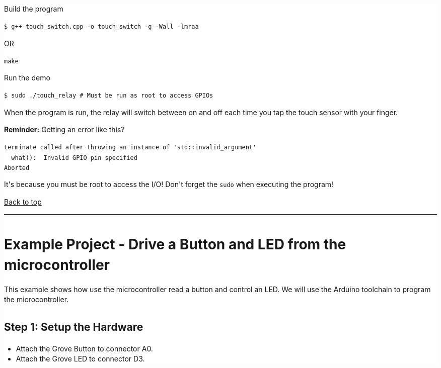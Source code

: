 Build the program

```shell
$ g++ touch_switch.cpp -o touch_switch -g -Wall -lmraa
```
OR
```shell
make
```
Run the demo
```shell
$ sudo ./touch_relay # Must be run as root to access GPIOs
```
When the program is run, the relay will switch between on and off each time you tap the
touch sensor with your finger.

**Reminder:** Getting an error like this?
```shell
terminate called after throwing an instance of 'std::invalid_argument'
  what():  Invalid GPIO pin specified
Aborted
```
It's because you must be root to access the I/O!  Don't forget the `sudo` when executing the program!


[Back to top](#table-of-contents)

***

# Example Project - Drive a Button and LED from the microcontroller

This example shows how use the microcontroller
read a button and control an LED. We will use the
Arduino toolchain to program the microcontroller.

## Step 1: Setup the Hardware

- Attach the Grove Button to connector A0.
- Attach the Grove LED to connector D3. 

